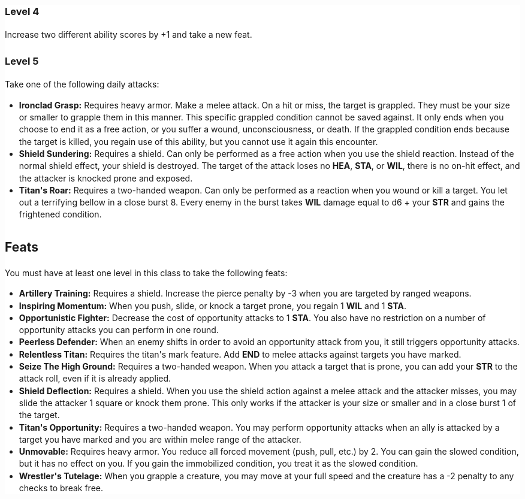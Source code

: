 ### Level 4

Increase two different ability scores by +1 and take a new feat.

### Level 5

Take one of the following daily attacks:

- **Ironclad Grasp:** Requires heavy armor. Make a melee attack. On a hit or miss, the target is grappled. They must be your size or smaller to grapple them in this manner. This specific grappled condition cannot be saved against. It only ends when you choose to end it as a free action, or you suffer a wound, unconsciousness, or death. If the grappled condition ends because the target is killed, you regain use of this ability, but you cannot use it again this encounter.
- **Shield Sundering:** Requires a shield. Can only be performed as a free action when you use the shield reaction. Instead of the normal shield effect, your shield is destroyed. The target of the attack loses no **HEA**, **STA**, or **WIL**, there is no on-hit effect, and the attacker is knocked prone and exposed.
- **Titan's Roar:** Requires a two-handed weapon. Can only be performed as a reaction when you wound or kill a target. You let out a terrifying bellow in a close burst 8. Every enemy in the burst takes **WIL** damage equal to d6 + your **STR** and gains the frightened condition.

## Feats

You must have at least one level in this class to take the following feats:

- **Artillery Training:** Requires a shield. Increase the pierce penalty by -3 when you are targeted by ranged weapons.
- **Inspiring Momentum:** When you push, slide, or knock a target prone, you regain 1 **WIL** and 1 **STA**.
- **Opportunistic Fighter:** Decrease the cost of opportunity attacks to 1 **STA**. You also have no restriction on a number of opportunity attacks you can perform in one round.
- **Peerless Defender:** When an enemy shifts in order to avoid an opportunity attack from you, it still triggers opportunity attacks.
- **Relentless Titan:** Requires the titan's mark feature. Add **END** to melee attacks against targets you have marked.
- **Seize The High Ground:** Requires a two-handed weapon. When you attack a target that is prone, you can add your **STR** to the attack roll, even if it is already applied.
- **Shield Deflection:** Requires a shield. When you use the shield action against a melee attack and the attacker misses, you may slide the attacker 1 square or knock them prone. This only works if the attacker is your size or smaller and in a close burst 1 of the target.
- **Titan's Opportunity:** Requires a two-handed weapon. You may perform opportunity attacks when an ally is attacked by a target you have marked and you are within melee range of the attacker.
- **Unmovable:** Requires heavy armor. You reduce all forced movement (push, pull, etc.) by 2. You can gain the slowed condition, but it has no effect on you. If you gain the immobilized condition, you treat it as the slowed condition.
- **Wrestler's Tutelage:** When you grapple a creature, you may move at your full speed and the creature has a -2 penalty to any checks to break free.
